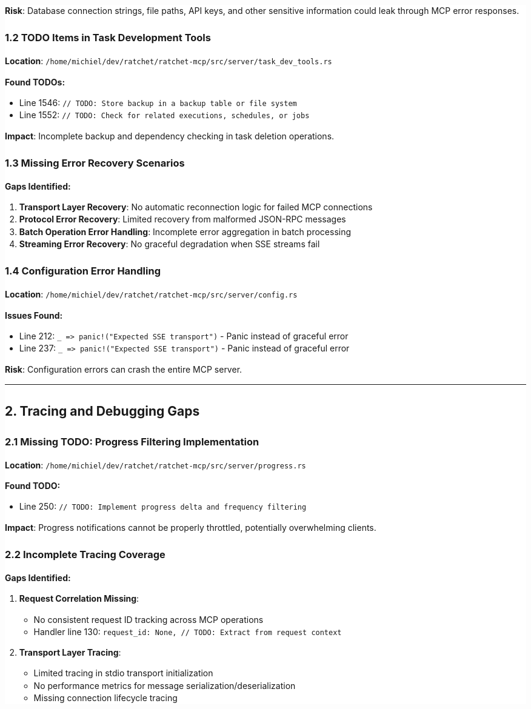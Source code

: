 **Risk**: Database connection strings, file paths, API keys, and other sensitive information could leak through MCP error responses.

### 1.2 TODO Items in Task Development Tools

**Location**: `/home/michiel/dev/ratchet/ratchet-mcp/src/server/task_dev_tools.rs`

**Found TODOs:**
- Line 1546: `// TODO: Store backup in a backup table or file system`
- Line 1552: `// TODO: Check for related executions, schedules, or jobs`

**Impact**: Incomplete backup and dependency checking in task deletion operations.

### 1.3 Missing Error Recovery Scenarios

**Gaps Identified:**
1. **Transport Layer Recovery**: No automatic reconnection logic for failed MCP connections
2. **Protocol Error Recovery**: Limited recovery from malformed JSON-RPC messages
3. **Batch Operation Error Handling**: Incomplete error aggregation in batch processing
4. **Streaming Error Recovery**: No graceful degradation when SSE streams fail

### 1.4 Configuration Error Handling

**Location**: `/home/michiel/dev/ratchet/ratchet-mcp/src/server/config.rs`

**Issues Found:**
- Line 212: `_ => panic!("Expected SSE transport")` - Panic instead of graceful error
- Line 237: `_ => panic!("Expected SSE transport")` - Panic instead of graceful error

**Risk**: Configuration errors can crash the entire MCP server.

---

## 2. Tracing and Debugging Gaps

### 2.1 Missing TODO: Progress Filtering Implementation

**Location**: `/home/michiel/dev/ratchet/ratchet-mcp/src/server/progress.rs`

**Found TODO:**
- Line 250: `// TODO: Implement progress delta and frequency filtering`

**Impact**: Progress notifications cannot be properly throttled, potentially overwhelming clients.

### 2.2 Incomplete Tracing Coverage

**Gaps Identified:**

1. **Request Correlation Missing**:
   - No consistent request ID tracking across MCP operations
   - Handler line 130: `request_id: None, // TODO: Extract from request context`

2. **Transport Layer Tracing**:
   - Limited tracing in stdio transport initialization
   - No performance metrics for message serialization/deserialization
   - Missing connection lifecycle tracing
